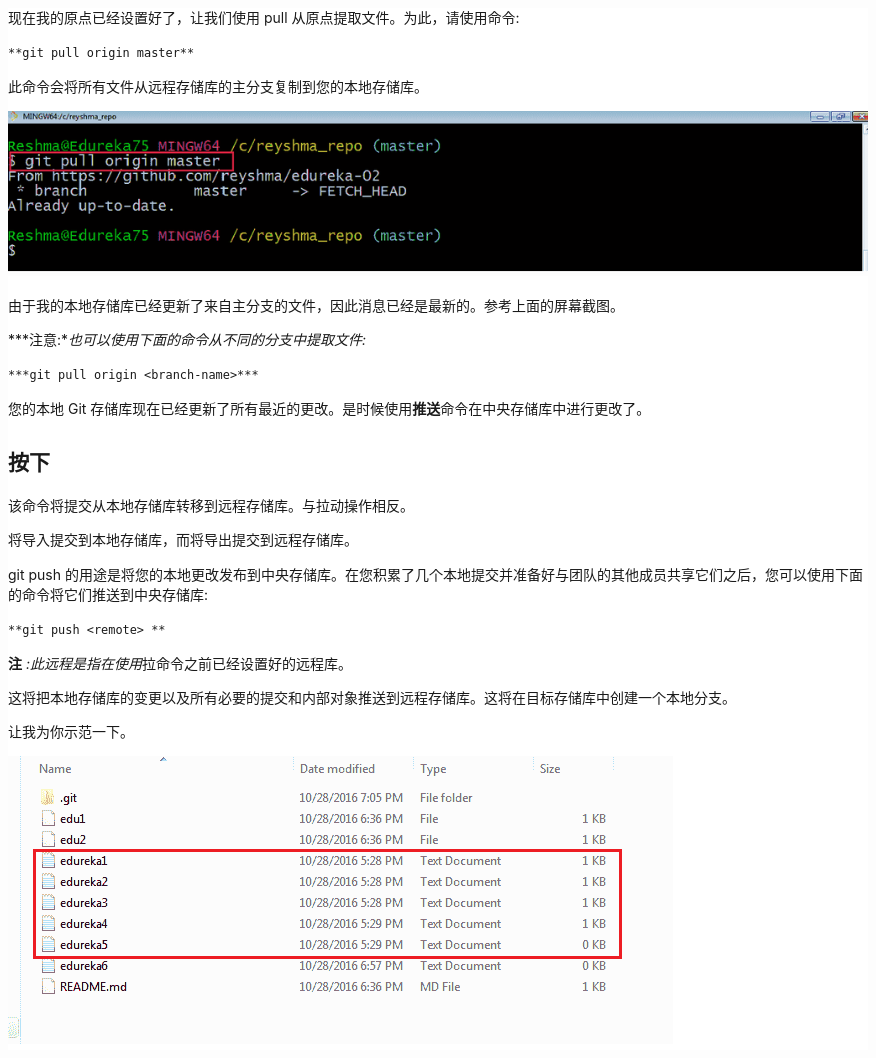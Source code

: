 现在我的原点已经设置好了，让我们使用 pull 从原点提取文件。为此，请使用命令:

`**git pull origin master**`

此命令会将所有文件从远程存储库的主分支复制到您的本地存储库。

![Git Pull Origin Master - Git Tutorial - Edureka](img/06f0fb2037f1fe752eea6c7ca647ce44.png)

由于我的本地存储库已经更新了来自主分支的文件，因此消息已经是最新的。参考上面的屏幕截图。

***注意:**也可以使用下面的命令从不同的分支中提取文件:*

`***git pull origin <branch-name>***`

您的本地 Git 存储库现在已经更新了所有最近的更改。是时候使用**推送**命令在中央存储库中进行更改了。

## **按下**

该命令将提交从本地存储库转移到远程存储库。与拉动操作相反。

将导入提交到本地存储库，而将导出提交到远程存储库。

git push 的用途是将您的本地更改发布到中央存储库。在您积累了几个本地提交并准备好与团队的其他成员共享它们之后，您可以使用下面的命令将它们推送到中央存储库:

`**git push <remote> **`

**注** *:此远程是指在使用*拉命令之前已经设置好的远程库。

这将把本地存储库的变更以及所有必要的提交和内部对象推送到远程存储库。这将在目标存储库中创建一个本地分支。

让我为你示范一下。

![Local Repository Files Before Push - Git Tutorial - Edureka](img/9724d22965ed4bc6f14193d80764d86d.png)
